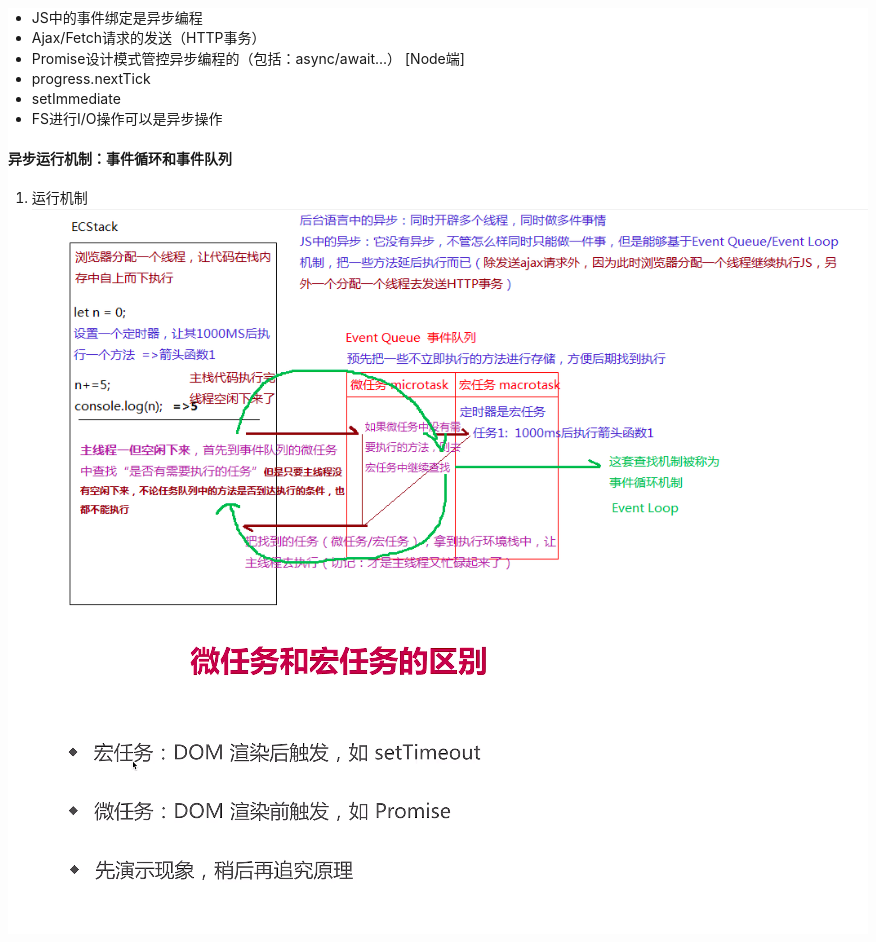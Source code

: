 + JS中的事件绑定是异步编程
+ Ajax/Fetch请求的发送（HTTP事务）
+ Promise设计模式管控异步编程的（包括：async/await...）
[Node端]
+ progress.nextTick
+ setImmediate
+ FS进行I/O操作可以是异步操作
#### 异步运行机制：事件循环和事件队列
1. 运行机制
![Alt text](./1590576709463.png)	
![Alt text](./1592456150652.png)